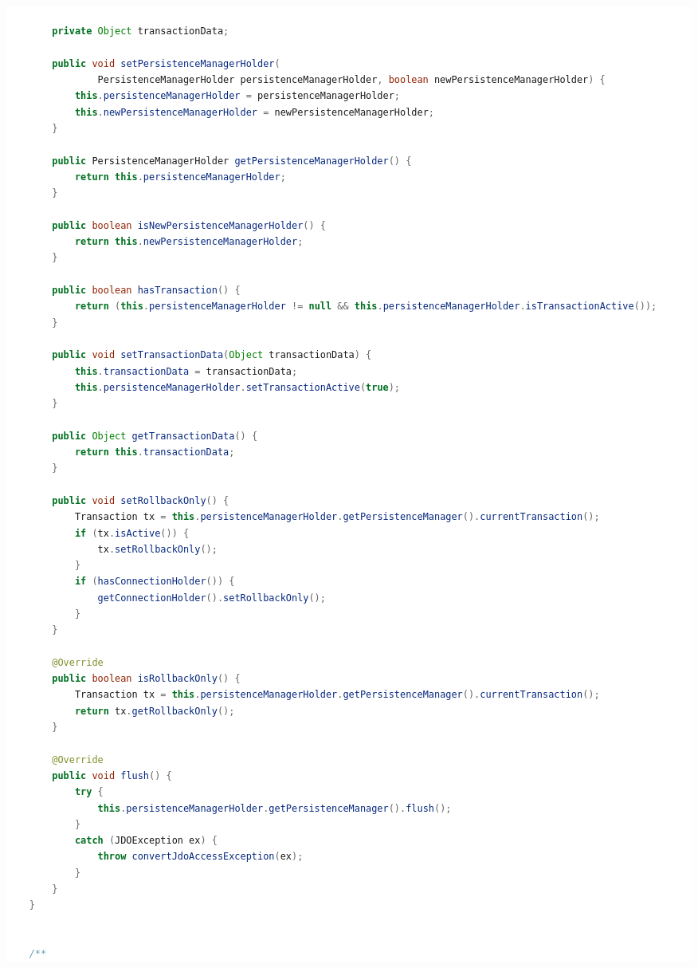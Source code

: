 ```java

		private Object transactionData;

		public void setPersistenceManagerHolder(
				PersistenceManagerHolder persistenceManagerHolder, boolean newPersistenceManagerHolder) {
			this.persistenceManagerHolder = persistenceManagerHolder;
			this.newPersistenceManagerHolder = newPersistenceManagerHolder;
		}

		public PersistenceManagerHolder getPersistenceManagerHolder() {
			return this.persistenceManagerHolder;
		}

		public boolean isNewPersistenceManagerHolder() {
			return this.newPersistenceManagerHolder;
		}

		public boolean hasTransaction() {
			return (this.persistenceManagerHolder != null && this.persistenceManagerHolder.isTransactionActive());
		}

		public void setTransactionData(Object transactionData) {
			this.transactionData = transactionData;
			this.persistenceManagerHolder.setTransactionActive(true);
		}

		public Object getTransactionData() {
			return this.transactionData;
		}

		public void setRollbackOnly() {
			Transaction tx = this.persistenceManagerHolder.getPersistenceManager().currentTransaction();
			if (tx.isActive()) {
				tx.setRollbackOnly();
			}
			if (hasConnectionHolder()) {
				getConnectionHolder().setRollbackOnly();
			}
		}

		@Override
		public boolean isRollbackOnly() {
			Transaction tx = this.persistenceManagerHolder.getPersistenceManager().currentTransaction();
			return tx.getRollbackOnly();
		}

		@Override
		public void flush() {
			try {
				this.persistenceManagerHolder.getPersistenceManager().flush();
			}
			catch (JDOException ex) {
				throw convertJdoAccessException(ex);
			}
		}
	}


	/**
```